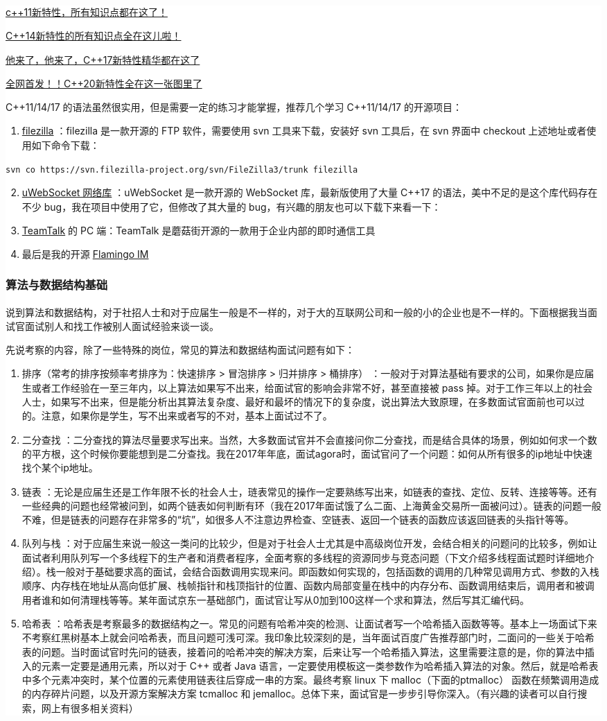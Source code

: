 [c++11新特性，所有知识点都在这了！](https://blog.51cto.com/u_12444109/3029146#:~:text=%C2%A0c%2B%2B11%E6%96%B0%E7%89%B9%E6%80%A7%EF%BC%8C%E6%89%80%E6%9C%89%E7%9F%A5%E8%AF%86%E7%82%B9%E9%83%BD%E5%9C%A8%E8%BF%99%E4%BA%86%EF%BC%81)

[C++14新特性的所有知识点全在这儿啦！](https://blog.51cto.com/u_12444109/3029146#:~:text=%C2%A0C%2B%2B14%E6%96%B0%E7%89%B9%E6%80%A7%E7%9A%84%E6%89%80%E6%9C%89%E7%9F%A5%E8%AF%86%E7%82%B9%E5%85%A8%E5%9C%A8%E8%BF%99%E5%84%BF%E5%95%A6%EF%BC%81)

[他来了，他来了，C++17新特性精华都在这了](https://mp.weixin.qq.com/s?__biz=MzkyODE5NjU2Mw==&mid=2247484756&idx=1&sn=0f54e5fcb56e23aaf4d90af7e8308142&chksm=c21d37e8f56abefe52ed5dc1b1d52779de477ac6a7e1e56728e4cb6bb2b04827f4b98feb866b&scene=21#wechat_redirect)

[全网首发！！C++20新特性全在这一张图里了](https://mp.weixin.qq.com/s?__biz=MzkyODE5NjU2Mw==&mid=2247485775&idx=1&sn=17927abaa3f63968cbc358e507c03a05&chksm=c21d3bf3f56ab2e50467670c9bcba9a9b535635743062163345c45be1c648727e1b8a04ff4e7&scene=21#wechat_redirect)

C++11/14/17 的语法虽然很实用，但是需要一定的练习才能掌握，推荐几个学习 C++11/14/17 的开源项目：

1. [filezilla](https://svn.filezilla-project.org/svn/FileZilla3/trunk)
：filezilla 是一款开源的 FTP 软件，需要使用 svn 工具来下载，安装好 svn 工具后，在 svn 界面中 checkout 上述地址或者使用如下命令下载：
```shell
svn co https://svn.filezilla-project.org/svn/FileZilla3/trunk filezilla
```

2. [uWebSocket 网络库](https://github.com/uNetworking/uWebSockets)
：uWebSocket 是一款开源的 WebSocket 库，最新版使用了大量 C++17 的语法，美中不足的是这个库代码存在不少 bug，我在项目中使用了它，但修改了其大量的 bug，有兴趣的朋友也可以下载下来看一下：

3. [TeamTalk](https://github.com/balloonwj/TeamTalk/tree/master/win-client) 的 PC 端：TeamTalk 是蘑菇街开源的一款用于企业内部的即时通信工具

4. 最后是我的开源 [Flamingo IM](https://github.com/balloonwj/flamingo)

### 算法与数据结构基础
说到算法和数据结构，对于社招人士和对于应届生一般是不一样的，对于大的互联网公司和一般的小的企业也是不一样的。下面根据我当面试官面试别人和找工作被别人面试经验来谈一谈。

先说考察的内容，除了一些特殊的岗位，常见的算法和数据结构面试问题有如下：

1. 排序（常考的排序按频率考排序为：快速排序 > 冒泡排序 > 归并排序 > 桶排序）
：一般对于对算法基础有要求的公司，如果你是应届生或者工作经验在一至三年内，以上算法如果写不出来，给面试官的影响会非常不好，甚至直接被 pass 掉。对于工作三年以上的社会人士，如果写不出来，但是能分析出其算法复杂度、最好和最坏的情况下的复杂度，说出算法大致原理，在多数面试官面前也可以过的。注意，如果你是学生，写不出来或者写的不对，基本上面试过不了。

2. 二分查找
：二分查找的算法尽量要求写出来。当然，大多数面试官并不会直接问你二分查找，而是结合具体的场景，例如如何求一个数的平方根，这个时候你要能想到是二分查找。我在2017年年底，面试agora时，面试官问了一个问题：如何从所有很多的ip地址中快速找个某个ip地址。

3. 链表
：无论是应届生还是工作年限不长的社会人士，琏表常见的操作一定要熟练写出来，如链表的查找、定位、反转、连接等等。还有一些经典的问题也经常被问到，如两个链表如何判断有环（我在2017年面试饿了么二面、上海黄金交易所一面被问过）。链表的问题一般不难，但是链表的问题存在非常多的“坑”，如很多人不注意边界检查、空链表、返回一个链表的函数应该返回链表的头指针等等。

4. 队列与栈
：对于应届生来说一般这一类问的比较少，但是对于社会人士尤其是中高级岗位开发，会结合相关的问题问的比较多，例如让面试者利用队列写一个多线程下的生产者和消费者程序，全面考察的多线程的资源同步与竞态问题（下文介绍多线程面试题时详细地介绍）。栈一般对于基础要求高的面试，会结合函数调用实现来问。即函数如何实现的，包括函数的调用的几种常见调用方式、参数的入栈顺序、内存栈在地址从高向低扩展、栈帧指针和栈顶指针的位置、函数内局部变量在栈中的内存分布、函数调用结束后，调用者和被调用者谁和如何清理栈等等。某年面试京东一基础部门，面试官让写从0加到100这样一个求和算法，然后写其汇编代码。

5. 哈希表
：哈希表是考察最多的数据结构之一。常见的问题有哈希冲突的检测、让面试者写一个哈希插入函数等等。基本上一场面试下来不考察红黑树基本上就会问哈希表，而且问题可浅可深。我印象比较深刻的是，当年面试百度广告推荐部门时，二面问的一些关于哈希表的问题。当时面试官时先问的链表，接着问的哈希冲突的解决方案，后来让写一个哈希插入算法，这里需要注意的是，你的算法中插入的元素一定要是通用元素，所以对于 C++ 或者 Java 语言，一定要使用模板这一类参数作为哈希插入算法的对象。然后，就是哈希表中多个元素冲突时，某个位置的元素使用链表往后穿成一串的方案。最终考察 linux 下 malloc（下面的ptmalloc） 函数在频繁调用造成的内存碎片问题，以及开源方案解决方案 tcmalloc 和 jemalloc。总体下来，面试官是一步步引导你深入。（有兴趣的读者可以自行搜索，网上有很多相关资料）

